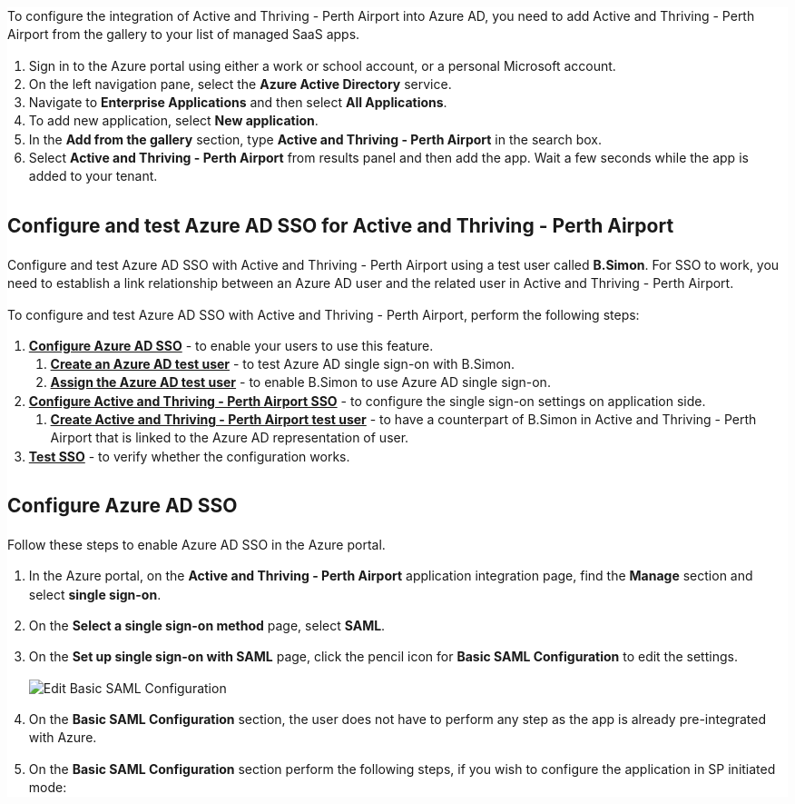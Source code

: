 To configure the integration of Active and Thriving - Perth Airport into Azure AD, you need to add Active and Thriving - Perth Airport from the gallery to your list of managed SaaS apps.

1. Sign in to the Azure portal using either a work or school account, or a personal Microsoft account.
1. On the left navigation pane, select the **Azure Active Directory** service.
1. Navigate to **Enterprise Applications** and then select **All Applications**.
1. To add new application, select **New application**.
1. In the **Add from the gallery** section, type **Active and Thriving - Perth Airport** in the search box.
1. Select **Active and Thriving - Perth Airport** from results panel and then add the app. Wait a few seconds while the app is added to your tenant.

## Configure and test Azure AD SSO for Active and Thriving - Perth Airport

Configure and test Azure AD SSO with Active and Thriving - Perth Airport using a test user called **B.Simon**. For SSO to work, you need to establish a link relationship between an Azure AD user and the related user in Active and Thriving - Perth Airport.

To configure and test Azure AD SSO with Active and Thriving - Perth Airport, perform the following steps:

1. **[Configure Azure AD SSO](#configure-azure-ad-sso)** - to enable your users to use this feature.
    1. **[Create an Azure AD test user](#create-an-azure-ad-test-user)** - to test Azure AD single sign-on with B.Simon.
    1. **[Assign the Azure AD test user](#assign-the-azure-ad-test-user)** - to enable B.Simon to use Azure AD single sign-on.
1. **[Configure Active and Thriving - Perth Airport SSO](#configure-active-and-thriving---perth-airport-sso)** - to configure the single sign-on settings on application side.
    1. **[Create Active and Thriving - Perth Airport test user](#create-active-and-thriving---perth-airport-test-user)** - to have a counterpart of B.Simon in Active and Thriving - Perth Airport that is linked to the Azure AD representation of user.
1. **[Test SSO](#test-sso)** - to verify whether the configuration works.

## Configure Azure AD SSO

Follow these steps to enable Azure AD SSO in the Azure portal.

1. In the Azure portal, on the **Active and Thriving - Perth Airport** application integration page, find the **Manage** section and select **single sign-on**.
1. On the **Select a single sign-on method** page, select **SAML**.
1. On the **Set up single sign-on with SAML** page, click the pencil icon for **Basic SAML Configuration** to edit the settings.

   ![Edit Basic SAML Configuration](common/edit-urls.png)

1. On the **Basic SAML Configuration** section, the user does not have to perform any step as the app is already pre-integrated with Azure.

1. On the **Basic SAML Configuration** section perform the following steps, if you wish to configure the application in SP initiated mode:

